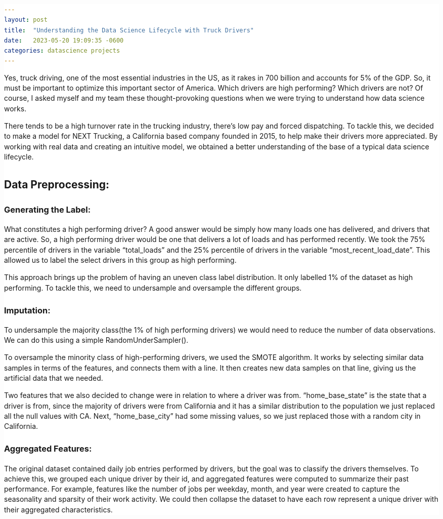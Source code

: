 ```yaml
---
layout: post
title:  "Understanding the Data Science Lifecycle with Truck Drivers"
date:   2023-05-20 19:09:35 -0600
categories: datascience projects
---
```

Yes, truck driving, one of the most essential industries in the US, as it rakes in 700 billion and accounts for 5% of the GDP. So, it must be important to optimize this important sector of America. Which drivers are high performing? Which drivers are not? Of course, I asked myself and my team these thought-provoking questions when we were trying to understand how data science works. 

There tends to be a high turnover rate in the trucking industry, there’s low pay and forced dispatching. To tackle this, we decided to make a model for NEXT Trucking, a California based company founded in 2015, to help make their drivers more appreciated. By working with real data and creating an intuitive model, we obtained a better understanding of the base of a typical data science lifecycle. 

## Data Preprocessing:

### Generating the Label:
What constitutes a high performing driver? A good answer would be simply how many loads one has delivered, and drivers that are active. So, a high performing driver would be one that delivers a lot of loads and has performed recently. We took the 75% percentile of drivers in the variable “total_loads” and the 25% percentile of drivers in the variable “most_recent_load_date”. This allowed us to label the select drivers in this group as high performing. 

This approach brings up the problem of having an uneven class label distribution. It only labelled 1% of the dataset as high performing. To tackle this, we need to undersample and oversample the different groups. 

### Imputation:
To undersample the majority class(the 1% of high performing drivers) we would need to reduce the number of data observations. We can do this using a simple RandomUnderSampler(). 

To oversample the minority class of high-performing drivers, we used the SMOTE algorithm. It works by selecting similar data samples in terms of the features, and connects them with a line. It then creates new data samples on that line, giving us the artificial data that we needed. 

Two features that we also decided to change were in relation to where a driver was from. “home_base_state” is the state that a driver is from, since the majority of drivers were from California and it has a similar distribution to the population we just replaced all the null values with CA. Next, “home_base_city” had some missing values, so we just replaced those with a random city in California. 


### Aggregated Features:
The original dataset contained daily job entries performed by drivers, but the goal was to classify the drivers themselves. To achieve this, we grouped each unique driver by their id, and aggregated features were computed to summarize their past performance. For example, features like the number of jobs per weekday, month, and year were created to capture the seasonality and sparsity of their work activity. We could then collapse the dataset to have each row represent a unique driver with their aggregated characteristics. 
